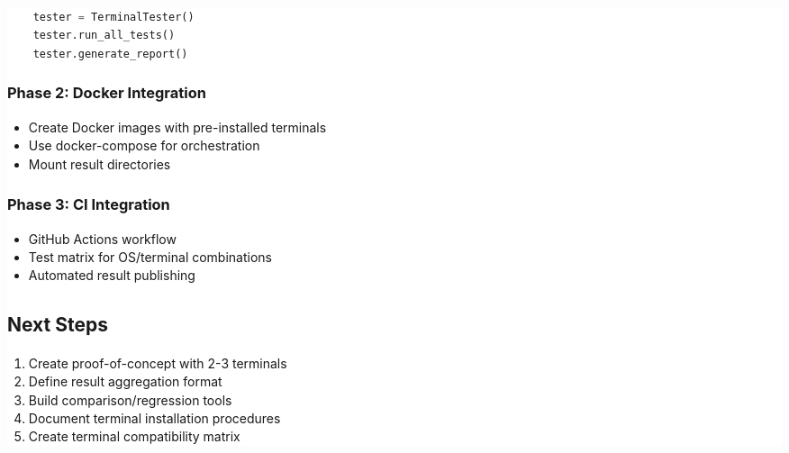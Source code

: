 ```python
    tester = TerminalTester()
    tester.run_all_tests()
    tester.generate_report()
```

### Phase 2: Docker Integration
- Create Docker images with pre-installed terminals
- Use docker-compose for orchestration
- Mount result directories

### Phase 3: CI Integration
- GitHub Actions workflow
- Test matrix for OS/terminal combinations
- Automated result publishing

## Next Steps
1. Create proof-of-concept with 2-3 terminals
2. Define result aggregation format
3. Build comparison/regression tools
4. Document terminal installation procedures
5. Create terminal compatibility matrix